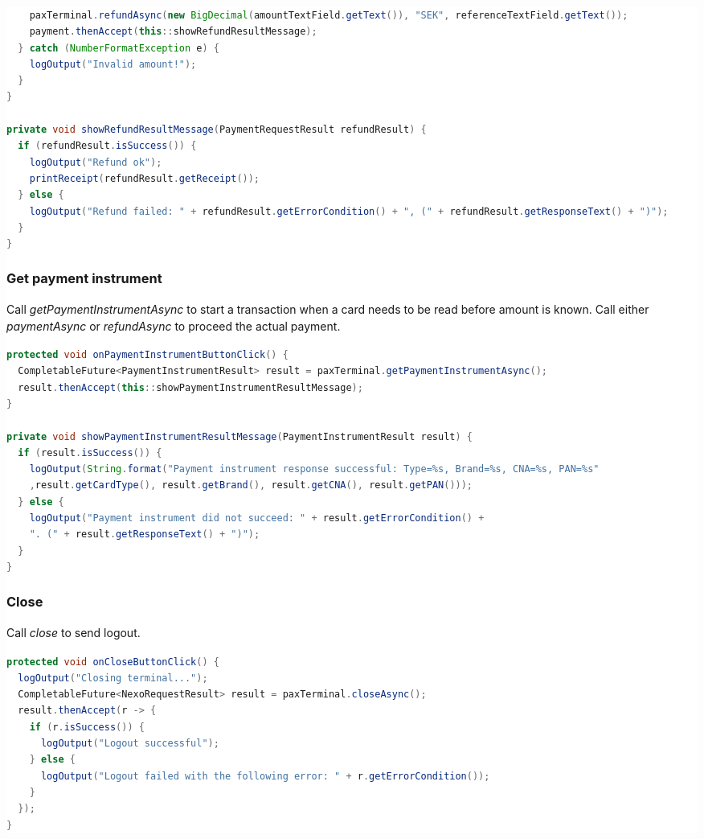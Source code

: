 ```java
    paxTerminal.refundAsync(new BigDecimal(amountTextField.getText()), "SEK", referenceTextField.getText());
    payment.thenAccept(this::showRefundResultMessage);
  } catch (NumberFormatException e) {
    logOutput("Invalid amount!");
  }
}

private void showRefundResultMessage(PaymentRequestResult refundResult) {
  if (refundResult.isSuccess()) {
    logOutput("Refund ok");
    printReceipt(refundResult.getReceipt());
  } else {
    logOutput("Refund failed: " + refundResult.getErrorCondition() + ", (" + refundResult.getResponseText() + ")");
  }
}
```

### Get payment instrument

Call *getPaymentInstrumentAsync* to start a transaction when a card needs to be
read before amount is known. Call either *paymentAsync* or *refundAsync* to
proceed the actual payment.

```java
protected void onPaymentInstrumentButtonClick() {
  CompletableFuture<PaymentInstrumentResult> result = paxTerminal.getPaymentInstrumentAsync();
  result.thenAccept(this::showPaymentInstrumentResultMessage);
}

private void showPaymentInstrumentResultMessage(PaymentInstrumentResult result) {
  if (result.isSuccess()) {
    logOutput(String.format("Payment instrument response successful: Type=%s, Brand=%s, CNA=%s, PAN=%s"
    ,result.getCardType(), result.getBrand(), result.getCNA(), result.getPAN()));
  } else {
    logOutput("Payment instrument did not succeed: " + result.getErrorCondition() +
    ". (" + result.getResponseText() + ")");
  }
}
```

### Close

Call *close* to send logout.

```java
protected void onCloseButtonClick() {
  logOutput("Closing terminal...");
  CompletableFuture<NexoRequestResult> result = paxTerminal.closeAsync();
  result.thenAccept(r -> {
    if (r.isSuccess()) {
      logOutput("Logout successful");
    } else {
      logOutput("Logout failed with the following error: " + r.getErrorCondition());
    }
  });
}
```
